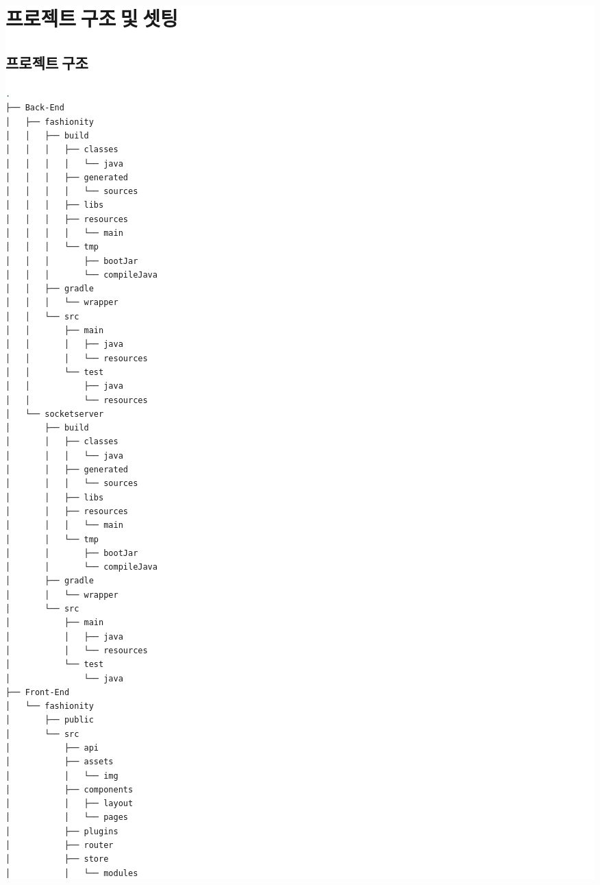 # 프로젝트 구조 및 셋팅

## 프로젝트 구조

```bash
.
├── Back-End
│   ├── fashionity
│   │   ├── build
│   │   │   ├── classes
│   │   │   │   └── java
│   │   │   ├── generated
│   │   │   │   └── sources
│   │   │   ├── libs
│   │   │   ├── resources
│   │   │   │   └── main
│   │   │   └── tmp
│   │   │       ├── bootJar
│   │   │       └── compileJava
│   │   ├── gradle
│   │   │   └── wrapper
│   │   └── src
│   │       ├── main
│   │       │   ├── java
│   │       │   └── resources
│   │       └── test
│   │           ├── java
│   │           └── resources
│   └── socketserver
│       ├── build
│       │   ├── classes
│       │   │   └── java
│       │   ├── generated
│       │   │   └── sources
│       │   ├── libs
│       │   ├── resources
│       │   │   └── main
│       │   └── tmp
│       │       ├── bootJar
│       │       └── compileJava
│       ├── gradle
│       │   └── wrapper
│       └── src
│           ├── main
│           │   ├── java
│           │   └── resources
│           └── test
│               └── java
├── Front-End
│   └── fashionity
│       ├── public
│       └── src
│           ├── api
│           ├── assets
│           │   └── img
│           ├── components
│           │   ├── layout
│           │   └── pages
│           ├── plugins
│           ├── router
│           ├── store
│           │   └── modules
```
